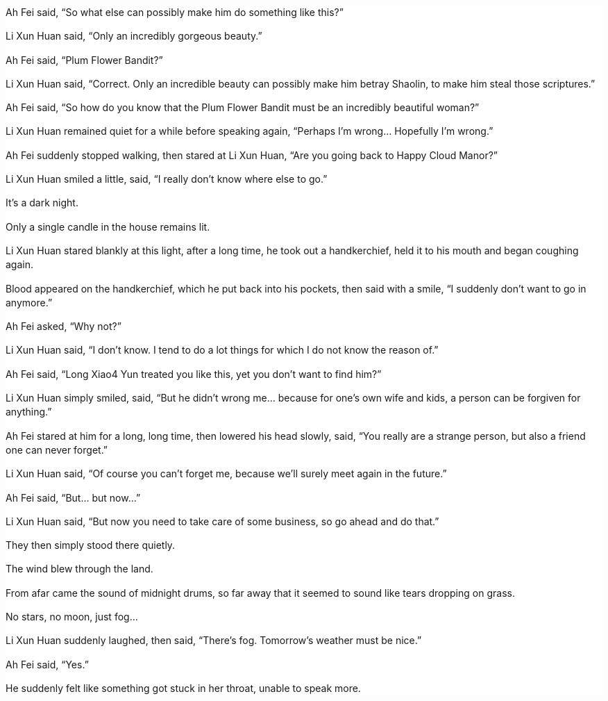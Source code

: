 Ah Fei said, “So what else can possibly make him do something like this?”

Li Xun Huan said, “Only an incredibly gorgeous beauty.”

Ah Fei said, “Plum Flower Bandit?”

Li Xun Huan said, “Correct. Only an incredible beauty can possibly make him betray Shaolin, to make him steal those scriptures.”

Ah Fei said, “So how do you know that the Plum Flower Bandit must be an incredibly beautiful woman?”

Li Xun Huan remained quiet for a while before speaking again, “Perhaps I’m wrong… Hopefully I’m wrong.”

Ah Fei suddenly stopped walking, then stared at Li Xun Huan, “Are you going back to Happy Cloud Manor?”

Li Xun Huan smiled a little, said, “I really don’t know where else to go.”

It’s a dark night.

Only a single candle in the house remains lit.

Li Xun Huan stared blankly at this light, after a long time, he took out a handkerchief, held it to his mouth and began coughing again.

Blood appeared on the handkerchief, which he put back into his pockets, then said with a smile, “I suddenly don’t want to go in anymore.”

Ah Fei asked, “Why not?”

Li Xun Huan said, “I don’t know. I tend to do a lot things for which I do not know the reason of.”

Ah Fei said, “Long Xiao4 Yun treated you like this, yet you don’t want to find him?”

Li Xun Huan simply smiled, said, “But he didn’t wrong me… because for one’s own wife and kids, a person can be forgiven for anything.”

Ah Fei stared at him for a long, long time, then lowered his head slowly, said, “You really are a strange person, but also a friend one can never forget.”

Li Xun Huan said, “Of course you can’t forget me, because we’ll surely meet again in the future.”

Ah Fei said, “But… but now…”

Li Xun Huan said, “But now you need to take care of some business, so go ahead and do that.”

They then simply stood there quietly.

The wind blew through the land.

From afar came the sound of midnight drums, so far away that it seemed to sound like tears dropping on grass.

No stars, no moon, just fog…

Li Xun Huan suddenly laughed, then said, “There’s fog. Tomorrow’s weather must be nice.”

Ah Fei said, “Yes.”

He suddenly felt like something got stuck in her throat, unable to speak more.
